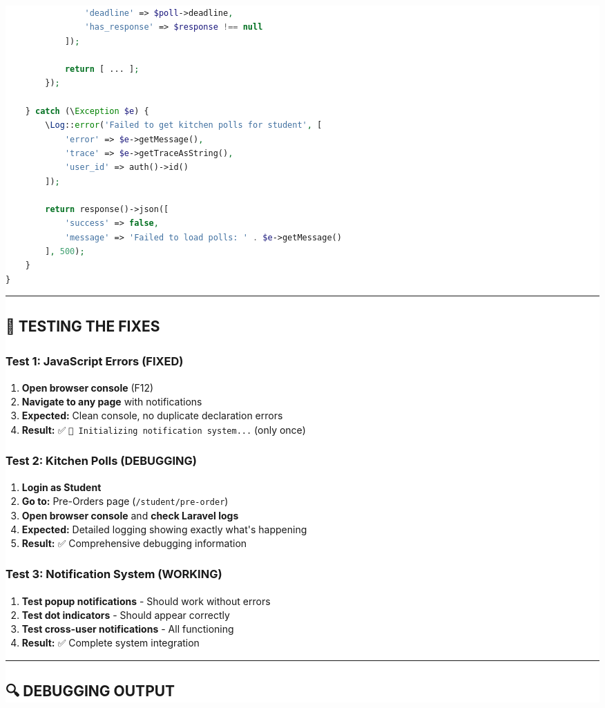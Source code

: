 ```php
                'deadline' => $poll->deadline,
                'has_response' => $response !== null
            ]);
            
            return [ ... ];
        });
        
    } catch (\Exception $e) {
        \Log::error('Failed to get kitchen polls for student', [
            'error' => $e->getMessage(),
            'trace' => $e->getTraceAsString(),
            'user_id' => auth()->id()
        ]);
        
        return response()->json([
            'success' => false,
            'message' => 'Failed to load polls: ' . $e->getMessage()
        ], 500);
    }
}
```

---

## 🧪 **TESTING THE FIXES**

### **Test 1: JavaScript Errors (FIXED)**
1. **Open browser console** (F12)
2. **Navigate to any page** with notifications
3. **Expected:** Clean console, no duplicate declaration errors
4. **Result:** ✅ `🚀 Initializing notification system...` (only once)

### **Test 2: Kitchen Polls (DEBUGGING)**
1. **Login as Student**
2. **Go to:** Pre-Orders page (`/student/pre-order`)
3. **Open browser console** and **check Laravel logs**
4. **Expected:** Detailed logging showing exactly what's happening
5. **Result:** ✅ Comprehensive debugging information

### **Test 3: Notification System (WORKING)**
1. **Test popup notifications** - Should work without errors
2. **Test dot indicators** - Should appear correctly
3. **Test cross-user notifications** - All functioning
4. **Result:** ✅ Complete system integration

---

## 🔍 **DEBUGGING OUTPUT**
